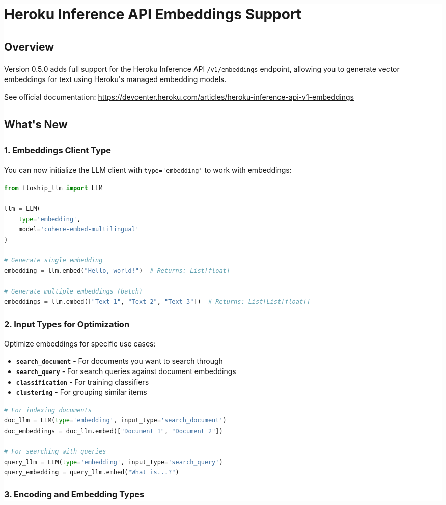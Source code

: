 # Heroku Inference API Embeddings Support

## Overview

Version 0.5.0 adds full support for the Heroku Inference API `/v1/embeddings` endpoint, allowing you to generate vector embeddings for text using Heroku's managed embedding models.

See official documentation: https://devcenter.heroku.com/articles/heroku-inference-api-v1-embeddings

## What's New

### 1. Embeddings Client Type

You can now initialize the LLM client with `type='embedding'` to work with embeddings:

```python
from floship_llm import LLM

llm = LLM(
    type='embedding',
    model='cohere-embed-multilingual'
)

# Generate single embedding
embedding = llm.embed("Hello, world!")  # Returns: List[float]

# Generate multiple embeddings (batch)
embeddings = llm.embed(["Text 1", "Text 2", "Text 3"])  # Returns: List[List[float]]
```

### 2. Input Types for Optimization

Optimize embeddings for specific use cases:

- **`search_document`** - For documents you want to search through
- **`search_query`** - For search queries against document embeddings
- **`classification`** - For training classifiers
- **`clustering`** - For grouping similar items

```python
# For indexing documents
doc_llm = LLM(type='embedding', input_type='search_document')
doc_embeddings = doc_llm.embed(["Document 1", "Document 2"])

# For searching with queries
query_llm = LLM(type='embedding', input_type='search_query')
query_embedding = query_llm.embed("What is...?")
```

### 3. Encoding and Embedding Types
